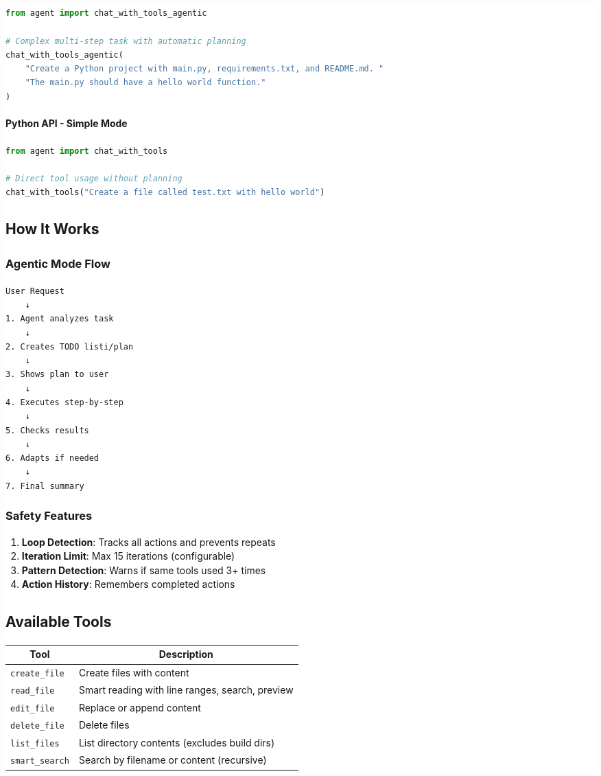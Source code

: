 ```python
from agent import chat_with_tools_agentic

# Complex multi-step task with automatic planning
chat_with_tools_agentic(
    "Create a Python project with main.py, requirements.txt, and README.md. "
    "The main.py should have a hello world function."
)
```

#### Python API - Simple Mode

```python
from agent import chat_with_tools

# Direct tool usage without planning
chat_with_tools("Create a file called test.txt with hello world")
```

## How It Works

### Agentic Mode Flow

```
User Request
    ↓
1. Agent analyzes task
    ↓
2. Creates TODO listi/plan
    ↓
3. Shows plan to user
    ↓
4. Executes step-by-step
    ↓
5. Checks results
    ↓
6. Adapts if needed
    ↓
7. Final summary
```

### Safety Features

1. **Loop Detection**: Tracks all actions and prevents repeats
2. **Iteration Limit**: Max 15 iterations (configurable)
3. **Pattern Detection**: Warns if same tools used 3+ times
4. **Action History**: Remembers completed actions

## Available Tools

| Tool           | Description                                     |
| -------------- | ----------------------------------------------- |
| `create_file`  | Create files with content                       |
| `read_file`    | Smart reading with line ranges, search, preview |
| `edit_file`    | Replace or append content                       |
| `delete_file`  | Delete files                                    |
| `list_files`   | List directory contents (excludes build dirs)   |
| `smart_search` | Search by filename or content (recursive)       |
